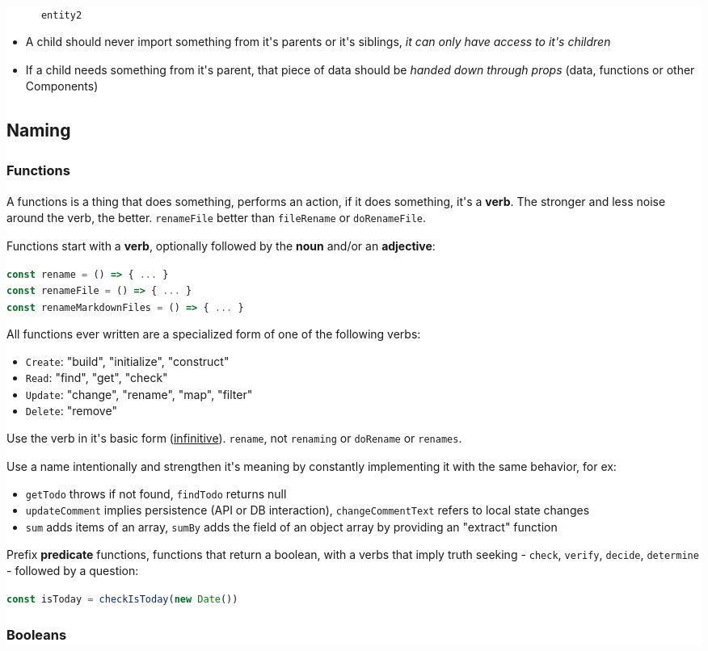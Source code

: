   ```text
        entity2
  ```

- A child should never import something from it's parents or it's siblings, _it
  can only have access to it's children_

- If a child needs something from it's parent, that piece of data should be
  _handed down through props_ (data, functions or other Components)

## Naming

### Functions

A functions is a thing that does something, performs an action, if it does
something, it's a **verb**. The stronger and less noise around the verb, the
better. `renameFile` better than `fileRename` or `doRenameFile`.

Functions start with a **verb**, optionally followed by the **noun** and/or an
**adjective**:

```ts
const rename = () => { ... }
const renameFile = () => { ... }
const renameMarkdownFiles = () => { ... }
```

All functions ever written are a specialized form of one of the following
verbs:

- `Create`: "build", "initialize", "construct"
- `Read`: "find", "get", "check"
- `Update`: "change", "rename", "map", "filter"
- `Delete`: "remove"

Use the verb in it's basic form
([infinitive](https://en.wikipedia.org/wiki/Infinitive)). `rename`, not
`renaming` or `doRename` or `renames`.

Use a name intentionally and strengthen it's meaning by constantly implementing
it with the same behavior, for ex:

- `getTodo` throws if not found, `findTodo` returns null
- `updateComment` implies persistence (API or DB interaction),
  `changeCommentText` refers to local state changes
- `sum` adds items of an array, `sumBy` adds the field of an object array by
  providing an "extract" function

Prefix **predicate** functions, functions that return a boolean, with a verbs
that imply truth seeking - `check`, `verify`, `decide`, `determine` - followed
by a question:

```js
const isToday = checkIsToday(new Date())
```

### Booleans
